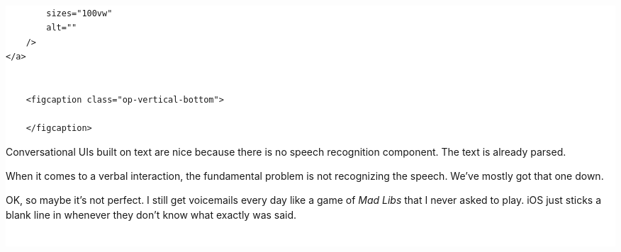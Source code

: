 			sizes="100vw"
			alt=""
		/>
	</a>

	
		<figcaption class="op-vertical-bottom">
			
		</figcaption>
	
</figure>


<p>Conversational UIs built on text are nice because there is no speech recognition component. The text is already parsed.</p>

<p>When it comes to a verbal interaction, the fundamental problem is not recognizing the speech. We’ve mostly got that one down.</p>

<figure class="video-container"><iframe data-src="https://www.youtube.com/embed/JUM3uuAqBV0" width="600" height="480" frameborder="0" webkitallowfullscreen mozallowfullscreen allowfullscreen></iframe></figure>

<p>OK, so maybe it’s not perfect. I still get voicemails every day like a game of <em>Mad Libs</em> that I never asked to play. iOS just sticks a blank line in whenever they don’t know what exactly was said.</p>











<figure >
	<a href="https://cloud.netlifyusercontent.com/assets/344dbf88-fdf9-42bb-adb4-46f01eedd629/cbc2b2fa-6dc0-404e-9f76-7fa159941250/bad-voicemail.png">
		<img
			srcset="https://res.cloudinary.com/indysigner/image/fetch/f_auto,q_auto/w_400/https://cloud.netlifyusercontent.com/assets/344dbf88-fdf9-42bb-adb4-46f01eedd629/cbc2b2fa-6dc0-404e-9f76-7fa159941250/bad-voicemail.png 400w,
			        https://res.cloudinary.com/indysigner/image/fetch/f_auto,q_auto/w_800/https://cloud.netlifyusercontent.com/assets/344dbf88-fdf9-42bb-adb4-46f01eedd629/cbc2b2fa-6dc0-404e-9f76-7fa159941250/bad-voicemail.png 800w,
			        https://res.cloudinary.com/indysigner/image/fetch/f_auto,q_auto/w_1200/https://cloud.netlifyusercontent.com/assets/344dbf88-fdf9-42bb-adb4-46f01eedd629/cbc2b2fa-6dc0-404e-9f76-7fa159941250/bad-voicemail.png 1200w,
			        https://res.cloudinary.com/indysigner/image/fetch/f_auto,q_auto/w_1600/https://cloud.netlifyusercontent.com/assets/344dbf88-fdf9-42bb-adb4-46f01eedd629/cbc2b2fa-6dc0-404e-9f76-7fa159941250/bad-voicemail.png 1600w,
			        https://res.cloudinary.com/indysigner/image/fetch/f_auto,q_auto/w_2000/https://cloud.netlifyusercontent.com/assets/344dbf88-fdf9-42bb-adb4-46f01eedd629/cbc2b2fa-6dc0-404e-9f76-7fa159941250/bad-voicemail.png 2000w"
			src="https://res.cloudinary.com/indysigner/image/fetch/f_auto,q_auto/w_400/https://cloud.netlifyusercontent.com/assets/344dbf88-fdf9-42bb-adb4-46f01eedd629/cbc2b2fa-6dc0-404e-9f76-7fa159941250/bad-voicemail.png"
			sizes="60vw"
			alt=""
		/>
	</a>
